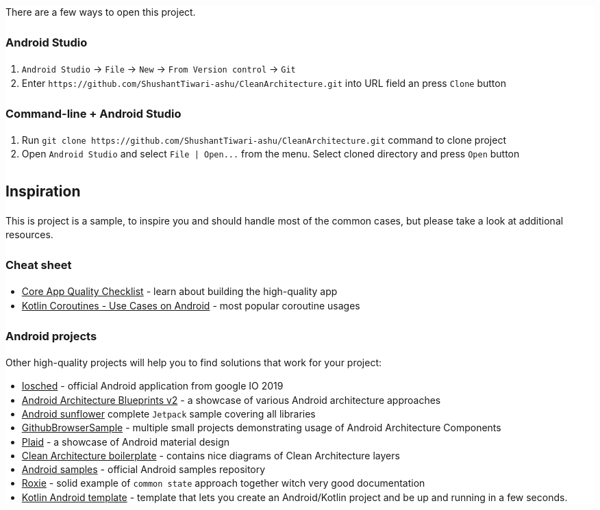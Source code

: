 There are a few ways to open this project.

### Android Studio

1. `Android Studio` -> `File` -> `New` -> `From Version control` -> `Git`
2. Enter `https://github.com/ShushantTiwari-ashu/CleanArchitecture.git` into URL field an press `Clone` button

### Command-line + Android Studio

1. Run `git clone https://github.com/ShushantTiwari-ashu/CleanArchitecture.git` command to clone project
2. Open `Android Studio` and select `File | Open...` from the menu. Select cloned directory and press `Open` button

## Inspiration

This is project is a sample, to inspire you and should handle most of the common cases, but please take a look at
additional resources.

### Cheat sheet

- [Core App Quality Checklist](https://developer.android.com/quality) - learn about building the high-quality app
- [Kotlin Coroutines - Use Cases on Android](https://github.com/LukasLechnerDev/Kotlin-Coroutine-Use-Cases-on-Android) - most popular coroutine usages

### Android projects

Other high-quality projects will help you to find solutions that work for your project:

- [Iosched](https://github.com/google/iosched) - official Android application from google IO 2019
- [Android Architecture Blueprints v2](https://github.com/googlesamples/android-architecture) - a showcase of various
  Android architecture approaches
- [Android sunflower](https://github.com/googlesamples/android-sunflower) complete `Jetpack` sample covering all
  libraries
- [GithubBrowserSample](https://github.com/googlesamples/android-architecture-components) - multiple small projects
  demonstrating usage of Android Architecture Components
- [Plaid](https://github.com/android/plaid) - a showcase of Android material design
- [Clean Architecture boilerplate](https://github.com/bufferapp/android-clean-architecture-boilerplate) - contains nice
  diagrams of Clean Architecture layers
- [Android samples](https://github.com/android) - official Android samples repository
- [Roxie](https://github.com/ww-tech/roxie) - solid example of `common state` approach together witch very good
  documentation
- [Kotlin Android template](https://github.com/cortinico/kotlin-android-template) - template that lets you create an Android/Kotlin project and be up and running in a few seconds.
